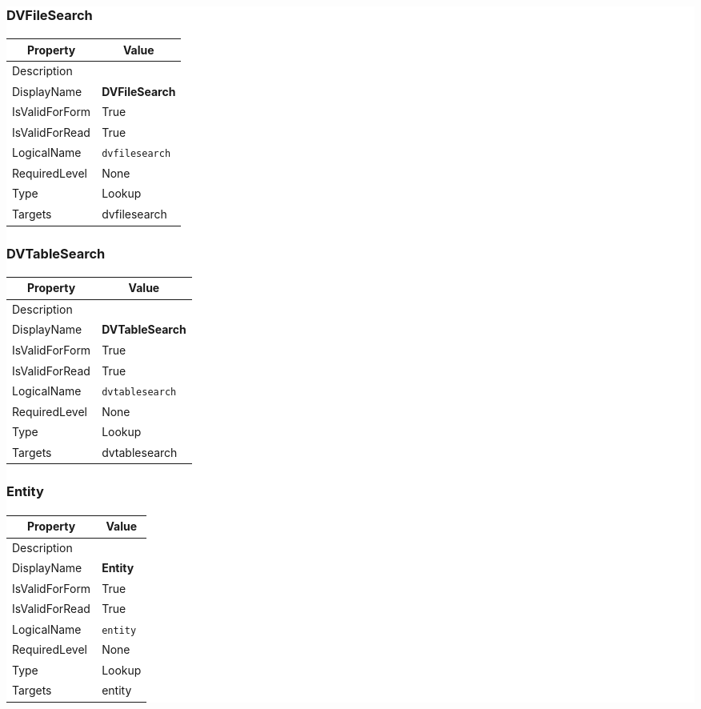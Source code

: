 ### <a name="BKMK_DVFileSearch"></a> DVFileSearch

|Property|Value|
|---|---|
|Description||
|DisplayName|**DVFileSearch**|
|IsValidForForm|True|
|IsValidForRead|True|
|LogicalName|`dvfilesearch`|
|RequiredLevel|None|
|Type|Lookup|
|Targets|dvfilesearch|

### <a name="BKMK_DVTableSearch"></a> DVTableSearch

|Property|Value|
|---|---|
|Description||
|DisplayName|**DVTableSearch**|
|IsValidForForm|True|
|IsValidForRead|True|
|LogicalName|`dvtablesearch`|
|RequiredLevel|None|
|Type|Lookup|
|Targets|dvtablesearch|

### <a name="BKMK_Entity"></a> Entity

|Property|Value|
|---|---|
|Description||
|DisplayName|**Entity**|
|IsValidForForm|True|
|IsValidForRead|True|
|LogicalName|`entity`|
|RequiredLevel|None|
|Type|Lookup|
|Targets|entity|
